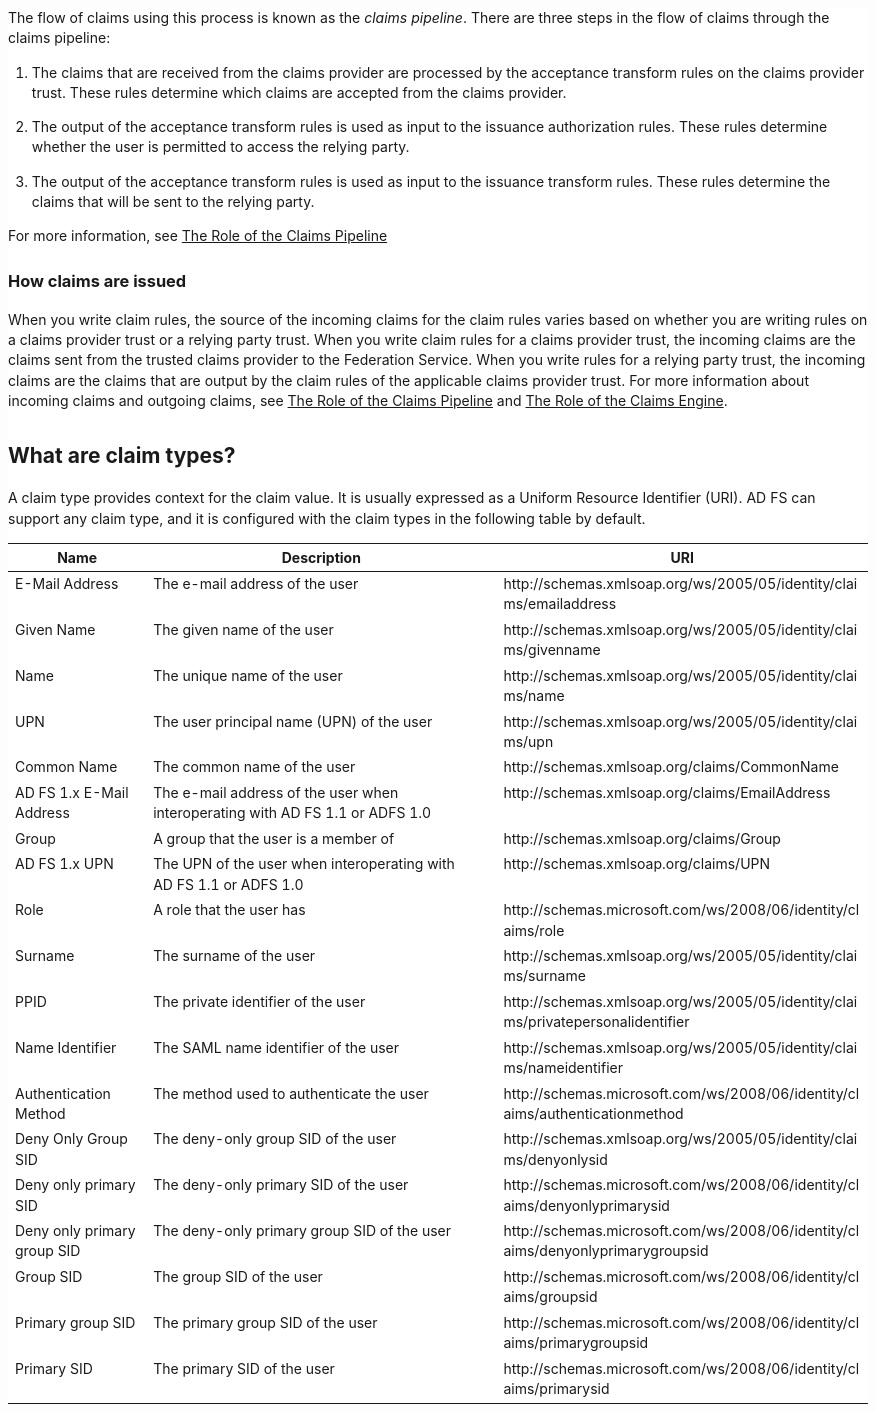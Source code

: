 The flow of claims using this process is known as the *claims pipeline*. There are three steps in the flow of claims through the claims pipeline:  
  
1.  The claims that are received from the claims provider are processed by the acceptance transform rules on the claims provider trust. These rules determine which claims are accepted from the claims provider.  
  
2.  The output of the acceptance transform rules is used as input to the issuance authorization rules. These rules determine whether the user is permitted to access the relying party.  
  
3.  The output of the acceptance transform rules is used as input to the issuance transform rules. These rules determine the claims that will be sent to the relying party.  
  
For more information, see [The Role of the Claims Pipeline](The-Role-of-the-Claims-Pipeline.md)  
  
### How claims are issued  
When you write claim rules, the source of the incoming claims for the claim rules varies based on whether you are writing rules on a claims provider trust or a relying party trust. When you write claim rules for a claims provider trust, the incoming claims are the claims sent from the trusted claims provider to the Federation Service. When you write rules for a relying party trust, the incoming claims are the claims that are output by the claim rules of the applicable claims provider trust. For more information about incoming claims and outgoing claims, see [The Role of the Claims Pipeline](The-Role-of-the-Claims-Pipeline.md) and [The Role of the Claims Engine](The-Role-of-the-Claims-Engine.md).  
  
## What are claim types?  
A claim type provides context for the claim value. It is usually expressed as a Uniform Resource Identifier \(URI\). AD FS can support any claim type, and it is configured with the claim types in the following table by default.  
  
|Name|Description|URI|  
|--------|---------------|-------|  
|E\-Mail Address|The e\-mail address of the user|http:\/\/schemas.xmlsoap.org\/ws\/2005\/05\/identity\/claims\/emailaddress|  
|Given Name|The given name of the user|http:\/\/schemas.xmlsoap.org\/ws\/2005\/05\/identity\/claims\/givenname|  
|Name|The unique name of the user|http:\/\/schemas.xmlsoap.org\/ws\/2005\/05\/identity\/claims\/name|  
|UPN|The user principal name \(UPN\) of the user|http:\/\/schemas.xmlsoap.org\/ws\/2005\/05\/identity\/claims\/upn|  
|Common Name|The common name of the user|http:\/\/schemas.xmlsoap.org\/claims\/CommonName|  
|AD FS 1.x E\-Mail Address|The e\-mail address of the user when interoperating with AD FS 1.1 or ADFS 1.0|http:\/\/schemas.xmlsoap.org\/claims\/EmailAddress|  
|Group|A group that the user is a member of|http:\/\/schemas.xmlsoap.org\/claims\/Group|  
|AD FS 1.x UPN|The UPN of the user when interoperating with AD FS 1.1 or ADFS 1.0|http:\/\/schemas.xmlsoap.org\/claims\/UPN|  
|Role|A role that the user has|http:\/\/schemas.microsoft.com\/ws\/2008\/06\/identity\/claims\/role|  
|Surname|The surname of the user|http:\/\/schemas.xmlsoap.org\/ws\/2005\/05\/identity\/claims\/surname|  
|PPID|The private identifier of the user|http:\/\/schemas.xmlsoap.org\/ws\/2005\/05\/identity\/claims\/privatepersonalidentifier|  
|Name Identifier|The SAML name identifier of the user|http:\/\/schemas.xmlsoap.org\/ws\/2005\/05\/identity\/claims\/nameidentifier|  
|Authentication Method|The method used to authenticate the user|http:\/\/schemas.microsoft.com\/ws\/2008\/06\/identity\/claims\/authenticationmethod|  
|Deny Only Group SID|The deny\-only group SID of the user|http:\/\/schemas.xmlsoap.org\/ws\/2005\/05\/identity\/claims\/denyonlysid|  
|Deny only primary SID|The deny\-only primary SID of the user|http:\/\/schemas.microsoft.com\/ws\/2008\/06\/identity\/claims\/denyonlyprimarysid|  
|Deny only primary group SID|The deny\-only primary group SID of the user|http:\/\/schemas.microsoft.com\/ws\/2008\/06\/identity\/claims\/denyonlyprimarygroupsid|  
|Group SID|The group SID of the user|http:\/\/schemas.microsoft.com\/ws\/2008\/06\/identity\/claims\/groupsid|  
|Primary group SID|The primary group SID of the user|http:\/\/schemas.microsoft.com\/ws\/2008\/06\/identity\/claims\/primarygroupsid|  
|Primary SID|The primary SID of the user|http:\/\/schemas.microsoft.com\/ws\/2008\/06\/identity\/claims\/primarysid|  